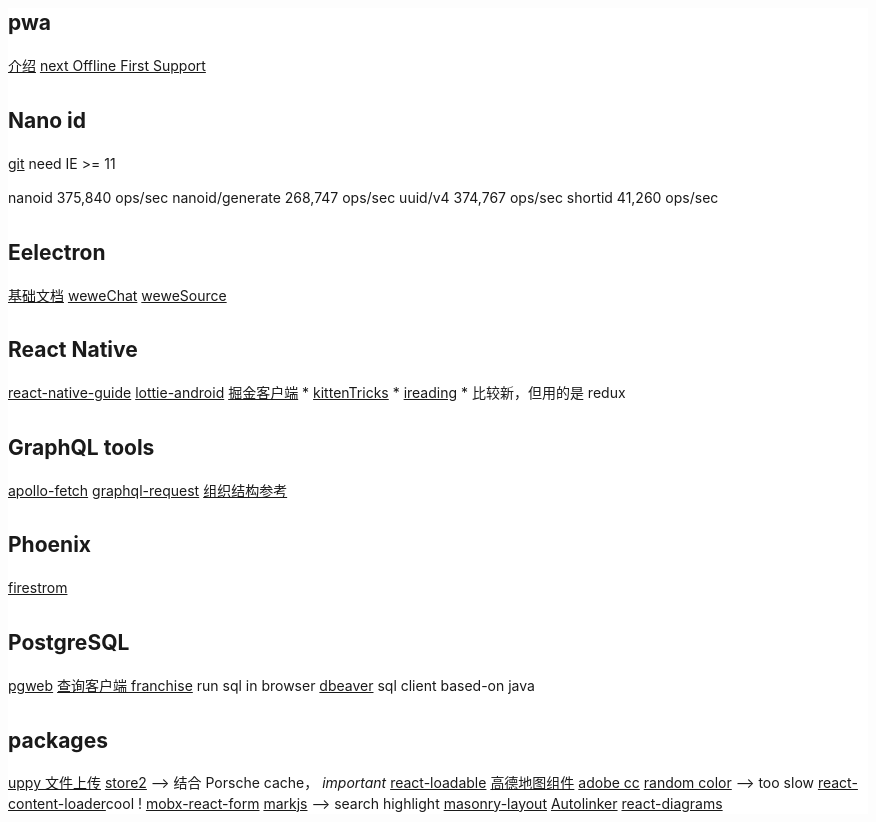 
## pwa
  [介绍](https://lavas.baidu.com/pwa)
  [next Offline First Support](https://github.com/zeit/next.js/issues/861)

## Nano id
  [git](https://github.com/ai/nanoid)
  need IE >= 11 

  nanoid          375,840 ops/sec
  nanoid/generate 268,747 ops/sec
  uuid/v4         374,767 ops/sec
  shortid          41,260 ops/sec

## Eelectron
  [基础文档](https://electron.org.cn/doc/index.html)
  [weweChat](https://github.com/trazyn/weweChat)
  [weweSource](https://insight.io/github.com/trazyn/weweChat/blob/master/package.json?source=0)

## React Native
  [react-native-guide](https://github.com/reactnativecn/react-native-guide)
  [lottie-android](https://github.com/airbnb/lottie-android)
  [掘金客户端](https://github.com/wangdicoder/JueJinClient)    *
  [kittenTricks](https://github.com/akveo/kittenTricks)       *
  [ireading](https://github.com/attentiveness/reading)        * 比较新，但用的是 redux

## GraphQL tools
  [apollo-fetch](https://github.com/apollographql/apollo-fetch)
  [graphql-request](https://github.com/graphcool/graphql-request)
  [组织结构参考](https://github.com/apollographql/GitHunt-React/blob/4bbba0416c666768b375e65221236a736e50e942/ui/graphql/Comment.graphql)

## Phoenix
  [firestrom](https://insight.io/github.com/dailydrip/firestorm?source=0)

## PostgreSQL
  [pgweb](https://github.com/sosedoff/pgweb)
  [查询客户端 franchise](https://github.com/HVF/franchise) run sql in browser
  [dbeaver](https://dbeaver.jkiss.org/) sql client based-on java

## packages
   [uppy 文件上传](https://uppy.io/examples/dashboard/)
   [store2](https://github.com/nbubna/store) --> 结合 Porsche cache， *important*
   [react-loadable](https://github.com/thejameskyle/react-loadable)
   [高德地图组件](https://github.com/ElemeFE/react-amap)
   [adobe cc](https://color.adobe.com)
   [random color](https://randomcolor.llllll.li/) --> too slow
   [react-content-loader](https://github.com/danilowoz/react-content-loader)cool !
   [mobx-react-form](https://github.com/foxhound87/mobx-react-form)
   [markjs](https://markjs.io/) --> search highlight
   [masonry-layout](https://github.com/eiriklv/react-masonry-component)
   [Autolinker](https://github.com/gregjacobs/Autolinker.js)
   [react-diagrams](https://github.com/projectstorm/react-diagrams) 
